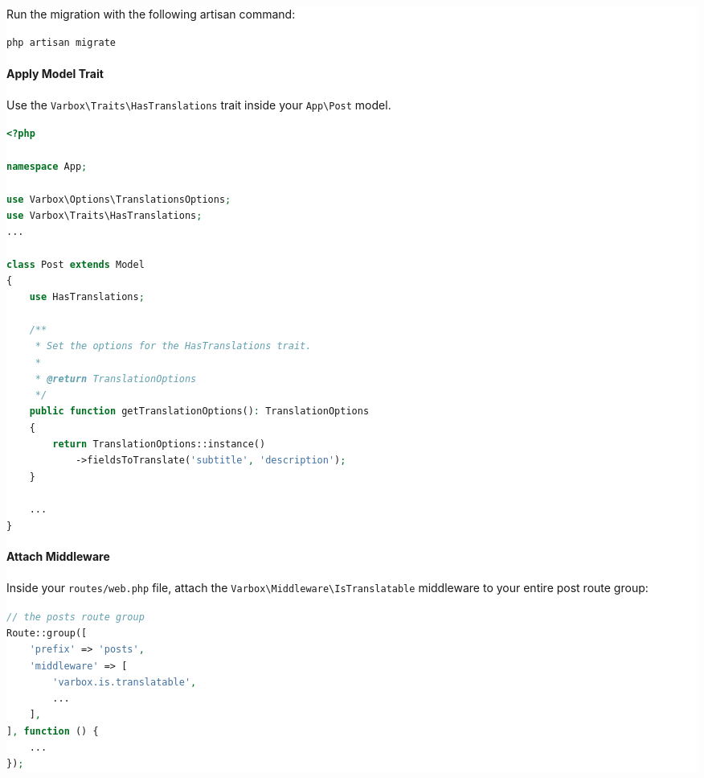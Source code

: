 Run the migration with the following artisan command:

```
php artisan migrate
```

<a name="apply-translate-model-trait"></a>
#### Apply Model Trait

Use the `Varbox\Traits\HasTranslations` trait inside your `App\Post` model.

```php
<?php

namespace App;

use Varbox\Options\TranslationsOptions;
use Varbox\Traits\HasTranslations;
...

class Post extends Model
{
    use HasTranslations;

    /**
     * Set the options for the HasTranslations trait.
     *
     * @return TranslationOptions
     */
    public function getTranslationOptions(): TranslationOptions
    {
        return TranslationOptions::instance()
            ->fieldsToTranslate('subtitle', 'description');
    }

    ...
}
```

<a name="attach-translate-middleware"></a>
#### Attach Middleware

Inside your `routes/web.php` file, attach the `Varbox\Middleware\IsTranslatable` middleware to your entire post route group:

```php
// the posts route group
Route::group([
    'prefix' => 'posts',    
    'middleware' => [
        'varbox.is.translatable',
        ...
    ], 
], function () {
    ...
});
```
